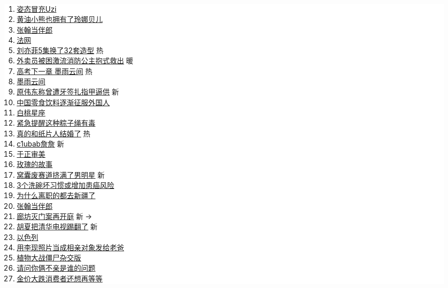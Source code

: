 1. [姿态冒充Uzi](https://s.weibo.com//weibo?q=%23%E5%A7%BF%E6%80%81%E5%86%92%E5%85%85Uzi%23&t=31&band_rank=48&Refer=top)
1. [黄油小熊也拥有了玲娜贝儿](https://s.weibo.com//weibo?q=%E9%BB%84%E6%B2%B9%E5%B0%8F%E7%86%8A%E4%B9%9F%E6%8B%A5%E6%9C%89%E4%BA%86%E7%8E%B2%E5%A8%9C%E8%B4%9D%E5%84%BF&t=31&band_rank=49&Refer=top)
1. [张翰当伴郎](https://s.weibo.com//weibo?q=%23%E5%BC%A0%E7%BF%B0%E5%BD%93%E4%BC%B4%E9%83%8E%23&t=31&band_rank=50&Refer=top)
1. [法网](https://s.weibo.com//weibo?q=%E6%B3%95%E7%BD%91&t=31&band_rank=7&Refer=top)
1. [刘亦菲5集换了32套造型](https://s.weibo.com//weibo?q=%23%E5%88%98%E4%BA%A6%E8%8F%B25%E9%9B%86%E6%8D%A2%E4%BA%8632%E5%A5%97%E9%80%A0%E5%9E%8B%23&t=31&band_rank=8&Refer=top)
   热
1. [外卖员被困激流消防公主抱式救出](https://s.weibo.com//weibo?q=%23%E5%A4%96%E5%8D%96%E5%91%98%E8%A2%AB%E5%9B%B0%E6%BF%80%E6%B5%81%E6%B6%88%E9%98%B2%E5%85%AC%E4%B8%BB%E6%8A%B1%E5%BC%8F%E6%95%91%E5%87%BA%23&t=31&band_rank=10&Refer=top)
   暖
1. [高考下一章 墨雨云间](https://s.weibo.com//weibo?q=%E9%AB%98%E8%80%83%E4%B8%8B%E4%B8%80%E7%AB%A0%20%E5%A2%A8%E9%9B%A8%E4%BA%91%E9%97%B4&t=31&band_rank=14&Refer=top)
   热
1. [墨雨云间](https://s.weibo.com//weibo?q=%E5%A2%A8%E9%9B%A8%E4%BA%91%E9%97%B4&t=31&band_rank=16&Refer=top)
1. [原伟东称曾遭牙签扎指甲逼供](https://s.weibo.com//weibo?q=%23%E5%8E%9F%E4%BC%9F%E4%B8%9C%E7%A7%B0%E6%9B%BE%E9%81%AD%E7%89%99%E7%AD%BE%E6%89%8E%E6%8C%87%E7%94%B2%E9%80%BC%E4%BE%9B%23&t=31&band_rank=17&Refer=top)
   新
1. [中国零食饮料逐渐征服外国人](https://s.weibo.com//weibo?q=%E4%B8%AD%E5%9B%BD%E9%9B%B6%E9%A3%9F%E9%A5%AE%E6%96%99%E9%80%90%E6%B8%90%E5%BE%81%E6%9C%8D%E5%A4%96%E5%9B%BD%E4%BA%BA&t=31&band_rank=19&Refer=top)
1. [白桃星座](https://s.weibo.com//weibo?q=%E7%99%BD%E6%A1%83%E6%98%9F%E5%BA%A7&t=31&band_rank=20&Refer=top)
1. [紧急提醒这种粽子绳有毒](https://s.weibo.com//weibo?q=%23%E7%B4%A7%E6%80%A5%E6%8F%90%E9%86%92%E8%BF%99%E7%A7%8D%E7%B2%BD%E5%AD%90%E7%BB%B3%E6%9C%89%E6%AF%92%23&t=31&band_rank=23&Refer=top)
1. [真的和纸片人结婚了](https://s.weibo.com//weibo?q=%23%E7%9C%9F%E7%9A%84%E5%92%8C%E7%BA%B8%E7%89%87%E4%BA%BA%E7%BB%93%E5%A9%9A%E4%BA%86%23&t=31&band_rank=24&Refer=top)
   热
1. [c1ubab詹詹](https://s.weibo.com//weibo?q=c1ubab%E8%A9%B9%E8%A9%B9&t=31&band_rank=25&Refer=top)
   新
1. [于正审美](https://s.weibo.com//weibo?q=%E4%BA%8E%E6%AD%A3%E5%AE%A1%E7%BE%8E&t=31&band_rank=26&Refer=top)
1. [玫瑰的故事](https://s.weibo.com//weibo?q=%E7%8E%AB%E7%91%B0%E7%9A%84%E6%95%85%E4%BA%8B&t=31&band_rank=28&Refer=top)
1. [窝囊废赛道挤满了男明星](https://s.weibo.com//weibo?q=%23%E7%AA%9D%E5%9B%8A%E5%BA%9F%E8%B5%9B%E9%81%93%E6%8C%A4%E6%BB%A1%E4%BA%86%E7%94%B7%E6%98%8E%E6%98%9F%23&t=31&band_rank=31&Refer=top)
   新
1. [3个洗碗坏习惯或增加患癌风险](https://s.weibo.com//weibo?q=%233%E4%B8%AA%E6%B4%97%E7%A2%97%E5%9D%8F%E4%B9%A0%E6%83%AF%E6%88%96%E5%A2%9E%E5%8A%A0%E6%82%A3%E7%99%8C%E9%A3%8E%E9%99%A9%23&t=31&band_rank=32&Refer=top)
1. [为什么离职的都去新疆了](https://s.weibo.com//weibo?q=%23%E4%B8%BA%E4%BB%80%E4%B9%88%E7%A6%BB%E8%81%8C%E7%9A%84%E9%83%BD%E5%8E%BB%E6%96%B0%E7%96%86%E4%BA%86%23&t=31&band_rank=34&Refer=top)
1. [张翰当伴郎](https://s.weibo.com//weibo?q=%23%E5%BC%A0%E7%BF%B0%E5%BD%93%E4%BC%B4%E9%83%8E%23&t=31&band_rank=35&Refer=top)
1. [廊坊灭门案再开庭](https://s.weibo.com//weibo?q=%23%E5%BB%8A%E5%9D%8A%E7%81%AD%E9%97%A8%E6%A1%88%E5%86%8D%E5%BC%80%E5%BA%AD%23&t=31&band_rank=36&Refer=top)
   新 ->
1. [胡夏把清华电视踢翻了](https://s.weibo.com//weibo?q=%23%E8%83%A1%E5%A4%8F%E6%8A%8A%E6%B8%85%E5%8D%8E%E7%94%B5%E8%A7%86%E8%B8%A2%E7%BF%BB%E4%BA%86%23&t=31&band_rank=37&Refer=top)
   新
1. [以色列](https://s.weibo.com//weibo?q=%E4%BB%A5%E8%89%B2%E5%88%97&t=31&band_rank=38&Refer=top)
1. [用李现照片当成相亲对象发给老爸](https://s.weibo.com//weibo?q=%23%E7%94%A8%E6%9D%8E%E7%8E%B0%E7%85%A7%E7%89%87%E5%BD%93%E6%88%90%E7%9B%B8%E4%BA%B2%E5%AF%B9%E8%B1%A1%E5%8F%91%E7%BB%99%E8%80%81%E7%88%B8%23&t=31&band_rank=39&Refer=top)
1. [植物大战僵尸杂交版](https://s.weibo.com//weibo?q=%E6%A4%8D%E7%89%A9%E5%A4%A7%E6%88%98%E5%83%B5%E5%B0%B8%E6%9D%82%E4%BA%A4%E7%89%88&t=31&band_rank=41&Refer=top)
1. [请问你俩不亲是谁的问题](https://s.weibo.com//weibo?q=%23%E8%AF%B7%E9%97%AE%E4%BD%A0%E4%BF%A9%E4%B8%8D%E4%BA%B2%E6%98%AF%E8%B0%81%E7%9A%84%E9%97%AE%E9%A2%98%23&t=31&band_rank=42&Refer=top)
1. [金价大跌消费者还想再等等](https://s.weibo.com//weibo?q=%23%E9%87%91%E4%BB%B7%E5%A4%A7%E8%B7%8C%E6%B6%88%E8%B4%B9%E8%80%85%E8%BF%98%E6%83%B3%E5%86%8D%E7%AD%89%E7%AD%89%23&t=31&band_rank=43&Refer=top)